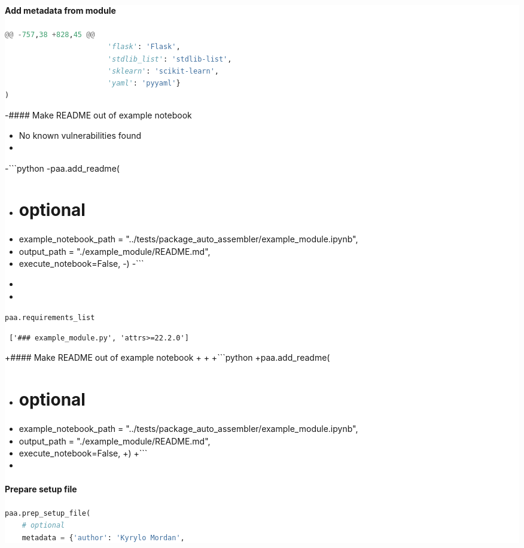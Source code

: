  #### Add metadata from module
 
 
 ```python
@@ -757,38 +828,45 @@
                         'flask': 'Flask',
                         'stdlib_list': 'stdlib-list',
                         'sklearn': 'scikit-learn',
                         'yaml': 'pyyaml'}
 )
 ```
 
-#### Make README out of example notebook
+    No known vulnerabilities found
+    
 
 
-```python
-paa.add_readme(
-    # optional
-    example_notebook_path = "../tests/package_auto_assembler/example_module.ipynb",
-    output_path = "./example_module/README.md",
-    execute_notebook=False,
-)
-```
+    
+
 
 
 ```python
 paa.requirements_list
 ```
 
 
 
 
     ['### example_module.py', 'attrs>=22.2.0']
 
 
 
+#### Make README out of example notebook
+
+
+```python
+paa.add_readme(
+    # optional
+    example_notebook_path = "../tests/package_auto_assembler/example_module.ipynb",
+    output_path = "./example_module/README.md",
+    execute_notebook=False,
+)
+```
+
 #### Prepare setup file
 
 
 ```python
 paa.prep_setup_file(
     # optional
     metadata = {'author': 'Kyrylo Mordan',
```
